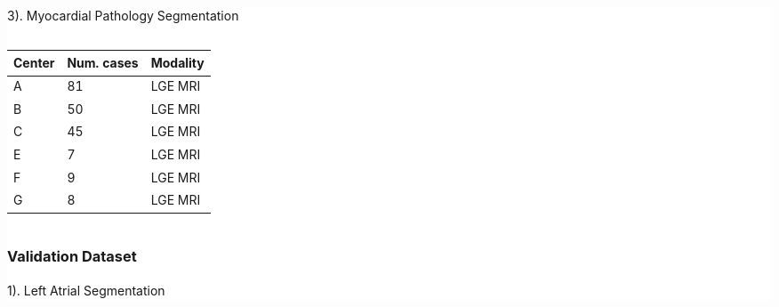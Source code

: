 

3). Myocardial Pathology Segmentation

<div style="display: flex;">
<table class="table table-sm table-hover border-bottom" style="table-layout:fixed;width:85%;align:center;">
  <thead>
    <tr>
      <th style="text-align:center;">Center</th>
      <th style="text-align:center;">Num. cases</th>
      <th style="text-align:center;">Modality</th>
    </tr>
  </thead>
  <tbody>
    <tr>
      <td>A</td>
      <td>81</td>
      <td>LGE MRI</td>
    </tr>
    <tr>
      <td>B</td>
      <td>50</td>
      <td>LGE MRI</td>
    </tr>
    <tr>
      <td>C</td>
      <td>45</td>
      <td>LGE MRI</td>
    </tr>
    <tr>
      <td>E</td>
      <td>7</td>
      <td>LGE MRI</td>
    </tr>
    <tr>
      <td>F</td>
      <td>9</td>
      <td>LGE MRI</td>
    </tr>
    <tr>
      <td>G</td>
      <td>8</td>
      <td>LGE MRI</td>
    </tr>
  </tbody>
</table>
</div>


### Validation Dataset

 1).  Left Atrial Segmentation
